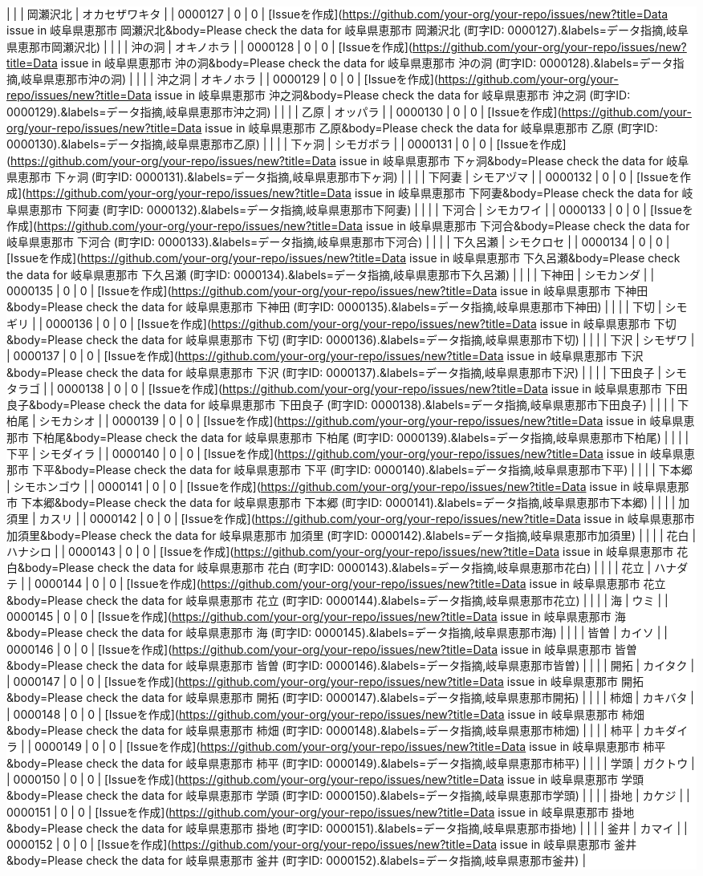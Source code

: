 |  |  | 岡瀬沢北 |   オカセザワキタ |  | 0000127 | 0 | 0 | [Issueを作成](https://github.com/your-org/your-repo/issues/new?title=Data issue in 岐阜県恵那市   岡瀬沢北&body=Please check the data for 岐阜県恵那市   岡瀬沢北 (町字ID: 0000127).&labels=データ指摘,岐阜県恵那市岡瀬沢北) |
|  |  | 沖の洞 |   オキノホラ |  | 0000128 | 0 | 0 | [Issueを作成](https://github.com/your-org/your-repo/issues/new?title=Data issue in 岐阜県恵那市   沖の洞&body=Please check the data for 岐阜県恵那市   沖の洞 (町字ID: 0000128).&labels=データ指摘,岐阜県恵那市沖の洞) |
|  |  | 沖之洞 |   オキノホラ |  | 0000129 | 0 | 0 | [Issueを作成](https://github.com/your-org/your-repo/issues/new?title=Data issue in 岐阜県恵那市   沖之洞&body=Please check the data for 岐阜県恵那市   沖之洞 (町字ID: 0000129).&labels=データ指摘,岐阜県恵那市沖之洞) |
|  |  | 乙原 |   オッパラ |  | 0000130 | 0 | 0 | [Issueを作成](https://github.com/your-org/your-repo/issues/new?title=Data issue in 岐阜県恵那市   乙原&body=Please check the data for 岐阜県恵那市   乙原 (町字ID: 0000130).&labels=データ指摘,岐阜県恵那市乙原) |
|  |  | 下ヶ洞 |   シモガボラ |  | 0000131 | 0 | 0 | [Issueを作成](https://github.com/your-org/your-repo/issues/new?title=Data issue in 岐阜県恵那市   下ヶ洞&body=Please check the data for 岐阜県恵那市   下ヶ洞 (町字ID: 0000131).&labels=データ指摘,岐阜県恵那市下ヶ洞) |
|  |  | 下阿妻 |   シモアヅマ |  | 0000132 | 0 | 0 | [Issueを作成](https://github.com/your-org/your-repo/issues/new?title=Data issue in 岐阜県恵那市   下阿妻&body=Please check the data for 岐阜県恵那市   下阿妻 (町字ID: 0000132).&labels=データ指摘,岐阜県恵那市下阿妻) |
|  |  | 下河合 |   シモカワイ |  | 0000133 | 0 | 0 | [Issueを作成](https://github.com/your-org/your-repo/issues/new?title=Data issue in 岐阜県恵那市   下河合&body=Please check the data for 岐阜県恵那市   下河合 (町字ID: 0000133).&labels=データ指摘,岐阜県恵那市下河合) |
|  |  | 下久呂瀬 |   シモクロセ |  | 0000134 | 0 | 0 | [Issueを作成](https://github.com/your-org/your-repo/issues/new?title=Data issue in 岐阜県恵那市   下久呂瀬&body=Please check the data for 岐阜県恵那市   下久呂瀬 (町字ID: 0000134).&labels=データ指摘,岐阜県恵那市下久呂瀬) |
|  |  | 下神田 |   シモカンダ |  | 0000135 | 0 | 0 | [Issueを作成](https://github.com/your-org/your-repo/issues/new?title=Data issue in 岐阜県恵那市   下神田&body=Please check the data for 岐阜県恵那市   下神田 (町字ID: 0000135).&labels=データ指摘,岐阜県恵那市下神田) |
|  |  | 下切 |   シモギリ |  | 0000136 | 0 | 0 | [Issueを作成](https://github.com/your-org/your-repo/issues/new?title=Data issue in 岐阜県恵那市   下切&body=Please check the data for 岐阜県恵那市   下切 (町字ID: 0000136).&labels=データ指摘,岐阜県恵那市下切) |
|  |  | 下沢 |   シモザワ |  | 0000137 | 0 | 0 | [Issueを作成](https://github.com/your-org/your-repo/issues/new?title=Data issue in 岐阜県恵那市   下沢&body=Please check the data for 岐阜県恵那市   下沢 (町字ID: 0000137).&labels=データ指摘,岐阜県恵那市下沢) |
|  |  | 下田良子 |   シモタラゴ |  | 0000138 | 0 | 0 | [Issueを作成](https://github.com/your-org/your-repo/issues/new?title=Data issue in 岐阜県恵那市   下田良子&body=Please check the data for 岐阜県恵那市   下田良子 (町字ID: 0000138).&labels=データ指摘,岐阜県恵那市下田良子) |
|  |  | 下柏尾 |   シモカシオ |  | 0000139 | 0 | 0 | [Issueを作成](https://github.com/your-org/your-repo/issues/new?title=Data issue in 岐阜県恵那市   下柏尾&body=Please check the data for 岐阜県恵那市   下柏尾 (町字ID: 0000139).&labels=データ指摘,岐阜県恵那市下柏尾) |
|  |  | 下平 |   シモダイラ |  | 0000140 | 0 | 0 | [Issueを作成](https://github.com/your-org/your-repo/issues/new?title=Data issue in 岐阜県恵那市   下平&body=Please check the data for 岐阜県恵那市   下平 (町字ID: 0000140).&labels=データ指摘,岐阜県恵那市下平) |
|  |  | 下本郷 |   シモホンゴウ |  | 0000141 | 0 | 0 | [Issueを作成](https://github.com/your-org/your-repo/issues/new?title=Data issue in 岐阜県恵那市   下本郷&body=Please check the data for 岐阜県恵那市   下本郷 (町字ID: 0000141).&labels=データ指摘,岐阜県恵那市下本郷) |
|  |  | 加須里 |   カスリ |  | 0000142 | 0 | 0 | [Issueを作成](https://github.com/your-org/your-repo/issues/new?title=Data issue in 岐阜県恵那市   加須里&body=Please check the data for 岐阜県恵那市   加須里 (町字ID: 0000142).&labels=データ指摘,岐阜県恵那市加須里) |
|  |  | 花白 |   ハナシロ |  | 0000143 | 0 | 0 | [Issueを作成](https://github.com/your-org/your-repo/issues/new?title=Data issue in 岐阜県恵那市   花白&body=Please check the data for 岐阜県恵那市   花白 (町字ID: 0000143).&labels=データ指摘,岐阜県恵那市花白) |
|  |  | 花立 |   ハナダテ |  | 0000144 | 0 | 0 | [Issueを作成](https://github.com/your-org/your-repo/issues/new?title=Data issue in 岐阜県恵那市   花立&body=Please check the data for 岐阜県恵那市   花立 (町字ID: 0000144).&labels=データ指摘,岐阜県恵那市花立) |
|  |  | 海 |   ウミ |  | 0000145 | 0 | 0 | [Issueを作成](https://github.com/your-org/your-repo/issues/new?title=Data issue in 岐阜県恵那市   海&body=Please check the data for 岐阜県恵那市   海 (町字ID: 0000145).&labels=データ指摘,岐阜県恵那市海) |
|  |  | 皆曽 |   カイソ |  | 0000146 | 0 | 0 | [Issueを作成](https://github.com/your-org/your-repo/issues/new?title=Data issue in 岐阜県恵那市   皆曽&body=Please check the data for 岐阜県恵那市   皆曽 (町字ID: 0000146).&labels=データ指摘,岐阜県恵那市皆曽) |
|  |  | 開拓 |   カイタク |  | 0000147 | 0 | 0 | [Issueを作成](https://github.com/your-org/your-repo/issues/new?title=Data issue in 岐阜県恵那市   開拓&body=Please check the data for 岐阜県恵那市   開拓 (町字ID: 0000147).&labels=データ指摘,岐阜県恵那市開拓) |
|  |  | 柿畑 |   カキバタ |  | 0000148 | 0 | 0 | [Issueを作成](https://github.com/your-org/your-repo/issues/new?title=Data issue in 岐阜県恵那市   柿畑&body=Please check the data for 岐阜県恵那市   柿畑 (町字ID: 0000148).&labels=データ指摘,岐阜県恵那市柿畑) |
|  |  | 柿平 |   カキダイラ |  | 0000149 | 0 | 0 | [Issueを作成](https://github.com/your-org/your-repo/issues/new?title=Data issue in 岐阜県恵那市   柿平&body=Please check the data for 岐阜県恵那市   柿平 (町字ID: 0000149).&labels=データ指摘,岐阜県恵那市柿平) |
|  |  | 学頭 |   ガクトウ |  | 0000150 | 0 | 0 | [Issueを作成](https://github.com/your-org/your-repo/issues/new?title=Data issue in 岐阜県恵那市   学頭&body=Please check the data for 岐阜県恵那市   学頭 (町字ID: 0000150).&labels=データ指摘,岐阜県恵那市学頭) |
|  |  | 掛地 |   カケジ |  | 0000151 | 0 | 0 | [Issueを作成](https://github.com/your-org/your-repo/issues/new?title=Data issue in 岐阜県恵那市   掛地&body=Please check the data for 岐阜県恵那市   掛地 (町字ID: 0000151).&labels=データ指摘,岐阜県恵那市掛地) |
|  |  | 釜井 |   カマイ |  | 0000152 | 0 | 0 | [Issueを作成](https://github.com/your-org/your-repo/issues/new?title=Data issue in 岐阜県恵那市   釜井&body=Please check the data for 岐阜県恵那市   釜井 (町字ID: 0000152).&labels=データ指摘,岐阜県恵那市釜井) |